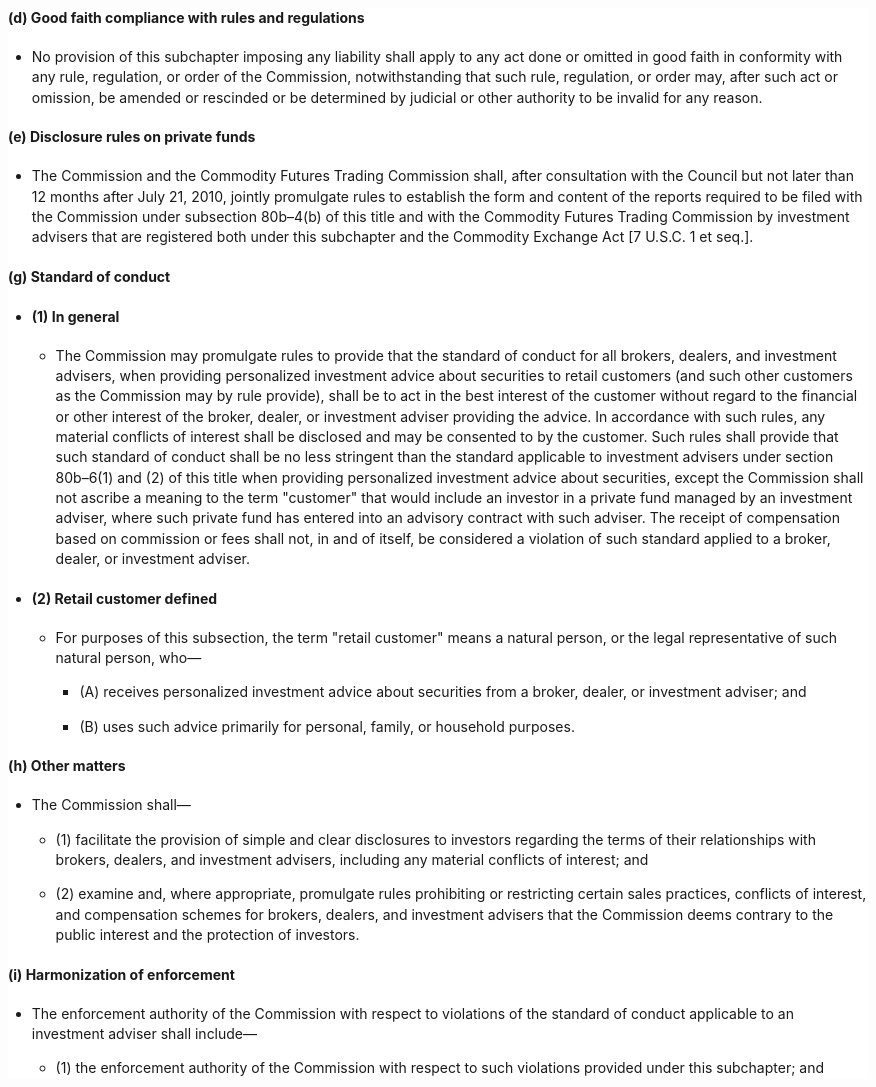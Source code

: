 #### (d) Good faith compliance with rules and regulations
* No provision of this subchapter imposing any liability shall apply to any act done or omitted in good faith in conformity with any rule, regulation, or order of the Commission, notwithstanding that such rule, regulation, or order may, after such act or omission, be amended or rescinded or be determined by judicial or other authority to be invalid for any reason.

#### (e) Disclosure rules on private funds
* The Commission and the Commodity Futures Trading Commission shall, after consultation with the Council but not later than 12 months after July 21, 2010, jointly promulgate rules to establish the form and content of the reports required to be filed with the Commission under subsection 80b–4(b) of this title and with the Commodity Futures Trading Commission by investment advisers that are registered both under this subchapter and the Commodity Exchange Act [7 U.S.C. 1 et seq.].

#### (g) Standard of conduct
* #### (1) In general
  * The Commission may promulgate rules to provide that the standard of conduct for all brokers, dealers, and investment advisers, when providing personalized investment advice about securities to retail customers (and such other customers as the Commission may by rule provide), shall be to act in the best interest of the customer without regard to the financial or other interest of the broker, dealer, or investment adviser providing the advice. In accordance with such rules, any material conflicts of interest shall be disclosed and may be consented to by the customer. Such rules shall provide that such standard of conduct shall be no less stringent than the standard applicable to investment advisers under section 80b–6(1) and (2) of this title when providing personalized investment advice about securities, except the Commission shall not ascribe a meaning to the term "customer" that would include an investor in a private fund managed by an investment adviser, where such private fund has entered into an advisory contract with such adviser. The receipt of compensation based on commission or fees shall not, in and of itself, be considered a violation of such standard applied to a broker, dealer, or investment adviser.

* #### (2) Retail customer defined
  * For purposes of this subsection, the term "retail customer" means a natural person, or the legal representative of such natural person, who—

    * (A) receives personalized investment advice about securities from a broker, dealer, or investment adviser; and

    * (B) uses such advice primarily for personal, family, or household purposes.

#### (h) Other matters
* The Commission shall—

  * (1) facilitate the provision of simple and clear disclosures to investors regarding the terms of their relationships with brokers, dealers, and investment advisers, including any material conflicts of interest; and

  * (2) examine and, where appropriate, promulgate rules prohibiting or restricting certain sales practices, conflicts of interest, and compensation schemes for brokers, dealers, and investment advisers that the Commission deems contrary to the public interest and the protection of investors.

#### (i) Harmonization of enforcement
* The enforcement authority of the Commission with respect to violations of the standard of conduct applicable to an investment adviser shall include—

  * (1) the enforcement authority of the Commission with respect to such violations provided under this subchapter; and
